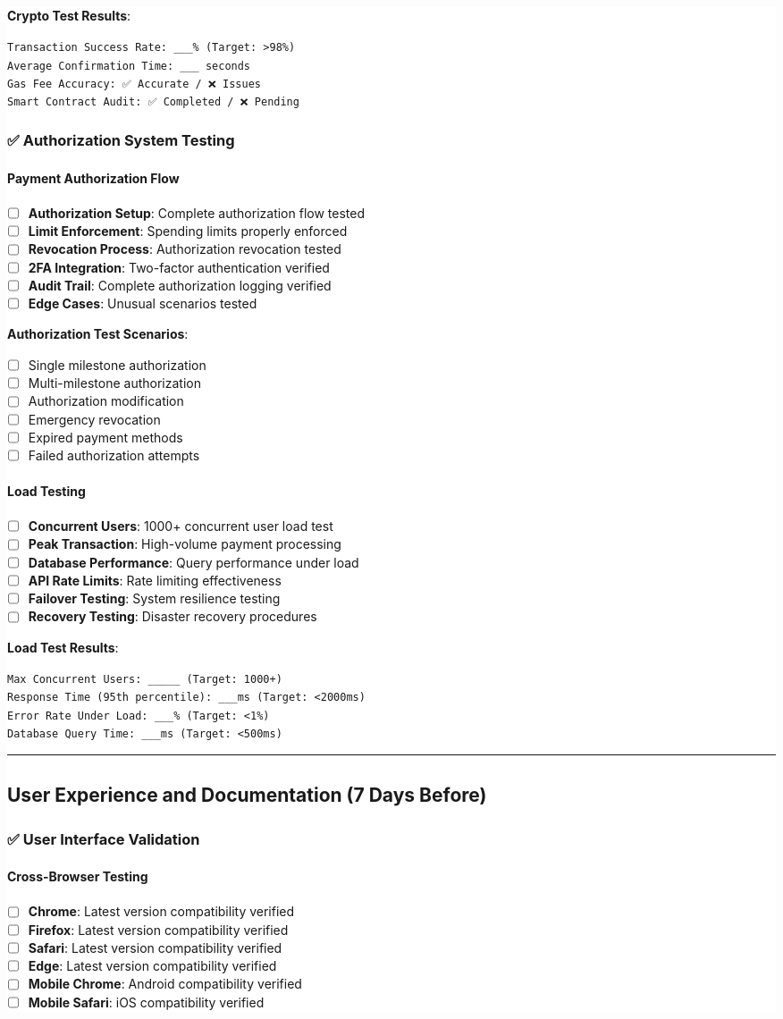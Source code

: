 **Crypto Test Results**:
```
Transaction Success Rate: ___% (Target: >98%)
Average Confirmation Time: ___ seconds
Gas Fee Accuracy: ✅ Accurate / ❌ Issues
Smart Contract Audit: ✅ Completed / ❌ Pending
```

### ✅ Authorization System Testing

#### Payment Authorization Flow
- [ ] **Authorization Setup**: Complete authorization flow tested
- [ ] **Limit Enforcement**: Spending limits properly enforced
- [ ] **Revocation Process**: Authorization revocation tested
- [ ] **2FA Integration**: Two-factor authentication verified
- [ ] **Audit Trail**: Complete authorization logging verified
- [ ] **Edge Cases**: Unusual scenarios tested

**Authorization Test Scenarios**:
- [ ] Single milestone authorization
- [ ] Multi-milestone authorization
- [ ] Authorization modification
- [ ] Emergency revocation
- [ ] Expired payment methods
- [ ] Failed authorization attempts

#### Load Testing
- [ ] **Concurrent Users**: 1000+ concurrent user load test
- [ ] **Peak Transaction**: High-volume payment processing
- [ ] **Database Performance**: Query performance under load
- [ ] **API Rate Limits**: Rate limiting effectiveness
- [ ] **Failover Testing**: System resilience testing
- [ ] **Recovery Testing**: Disaster recovery procedures

**Load Test Results**:
```
Max Concurrent Users: _____ (Target: 1000+)
Response Time (95th percentile): ___ms (Target: <2000ms)
Error Rate Under Load: ___% (Target: <1%)
Database Query Time: ___ms (Target: <500ms)
```

---

## User Experience and Documentation (7 Days Before)

### ✅ User Interface Validation

#### Cross-Browser Testing
- [ ] **Chrome**: Latest version compatibility verified
- [ ] **Firefox**: Latest version compatibility verified
- [ ] **Safari**: Latest version compatibility verified
- [ ] **Edge**: Latest version compatibility verified
- [ ] **Mobile Chrome**: Android compatibility verified
- [ ] **Mobile Safari**: iOS compatibility verified
